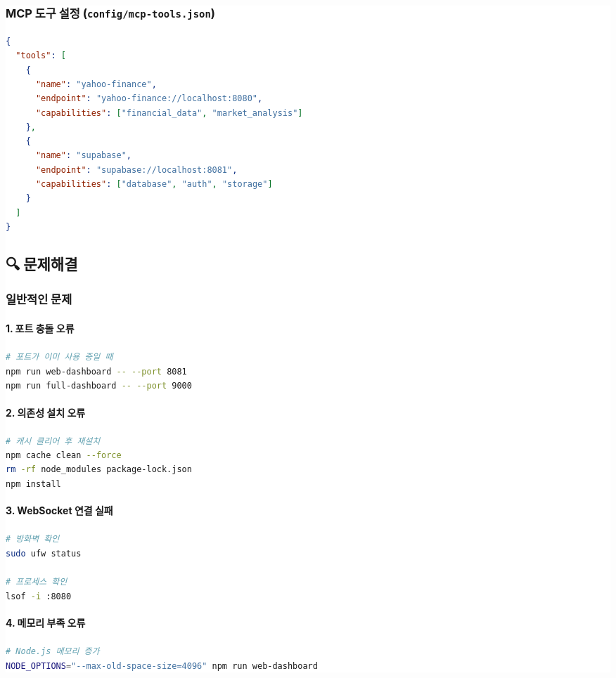 ```json
```

### MCP 도구 설정 (`config/mcp-tools.json`)
```json
{
  "tools": [
    {
      "name": "yahoo-finance",
      "endpoint": "yahoo-finance://localhost:8080",
      "capabilities": ["financial_data", "market_analysis"]
    },
    {
      "name": "supabase",
      "endpoint": "supabase://localhost:8081", 
      "capabilities": ["database", "auth", "storage"]
    }
  ]
}
```

## 🔍 문제해결

### 일반적인 문제

#### 1. 포트 충돌 오류
```bash
# 포트가 이미 사용 중일 때
npm run web-dashboard -- --port 8081
npm run full-dashboard -- --port 9000
```

#### 2. 의존성 설치 오류
```bash
# 캐시 클리어 후 재설치
npm cache clean --force
rm -rf node_modules package-lock.json
npm install
```

#### 3. WebSocket 연결 실패
```bash
# 방화벽 확인
sudo ufw status

# 프로세스 확인
lsof -i :8080
```

#### 4. 메모리 부족 오류
```bash
# Node.js 메모리 증가
NODE_OPTIONS="--max-old-space-size=4096" npm run web-dashboard
```
